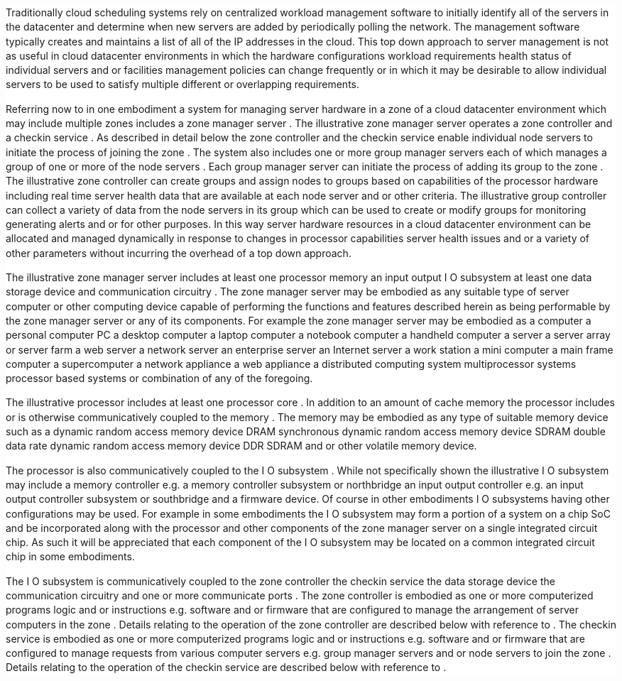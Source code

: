 Traditionally cloud scheduling systems rely on centralized workload management software to initially identify all of the servers in the datacenter and determine when new servers are added by periodically polling the network. The management software typically creates and maintains a list of all of the IP addresses in the cloud. This top down approach to server management is not as useful in cloud datacenter environments in which the hardware configurations workload requirements health status of individual servers and or facilities management policies can change frequently or in which it may be desirable to allow individual servers to be used to satisfy multiple different or overlapping requirements.

Referring now to in one embodiment a system for managing server hardware in a zone of a cloud datacenter environment which may include multiple zones includes a zone manager server . The illustrative zone manager server operates a zone controller and a checkin service . As described in detail below the zone controller and the checkin service enable individual node servers to initiate the process of joining the zone . The system also includes one or more group manager servers each of which manages a group of one or more of the node servers . Each group manager server can initiate the process of adding its group to the zone . The illustrative zone controller can create groups and assign nodes to groups based on capabilities of the processor hardware including real time server health data that are available at each node server and or other criteria. The illustrative group controller can collect a variety of data from the node servers in its group which can be used to create or modify groups for monitoring generating alerts and or for other purposes. In this way server hardware resources in a cloud datacenter environment can be allocated and managed dynamically in response to changes in processor capabilities server health issues and or a variety of other parameters without incurring the overhead of a top down approach.

The illustrative zone manager server includes at least one processor memory an input output I O subsystem at least one data storage device and communication circuitry . The zone manager server may be embodied as any suitable type of server computer or other computing device capable of performing the functions and features described herein as being performable by the zone manager server or any of its components. For example the zone manager server may be embodied as a computer a personal computer PC a desktop computer a laptop computer a notebook computer a handheld computer a server a server array or server farm a web server a network server an enterprise server an Internet server a work station a mini computer a main frame computer a supercomputer a network appliance a web appliance a distributed computing system multiprocessor systems processor based systems or combination of any of the foregoing.

The illustrative processor includes at least one processor core . In addition to an amount of cache memory the processor includes or is otherwise communicatively coupled to the memory . The memory may be embodied as any type of suitable memory device such as a dynamic random access memory device DRAM synchronous dynamic random access memory device SDRAM double data rate dynamic random access memory device DDR SDRAM and or other volatile memory device.

The processor is also communicatively coupled to the I O subsystem . While not specifically shown the illustrative I O subsystem may include a memory controller e.g. a memory controller subsystem or northbridge an input output controller e.g. an input output controller subsystem or southbridge and a firmware device. Of course in other embodiments I O subsystems having other configurations may be used. For example in some embodiments the I O subsystem may form a portion of a system on a chip SoC and be incorporated along with the processor and other components of the zone manager server on a single integrated circuit chip. As such it will be appreciated that each component of the I O subsystem may be located on a common integrated circuit chip in some embodiments.

The I O subsystem is communicatively coupled to the zone controller the checkin service the data storage device the communication circuitry and one or more communicate ports . The zone controller is embodied as one or more computerized programs logic and or instructions e.g. software and or firmware that are configured to manage the arrangement of server computers in the zone . Details relating to the operation of the zone controller are described below with reference to . The checkin service is embodied as one or more computerized programs logic and or instructions e.g. software and or firmware that are configured to manage requests from various computer servers e.g. group manager servers and or node servers to join the zone . Details relating to the operation of the checkin service are described below with reference to .
